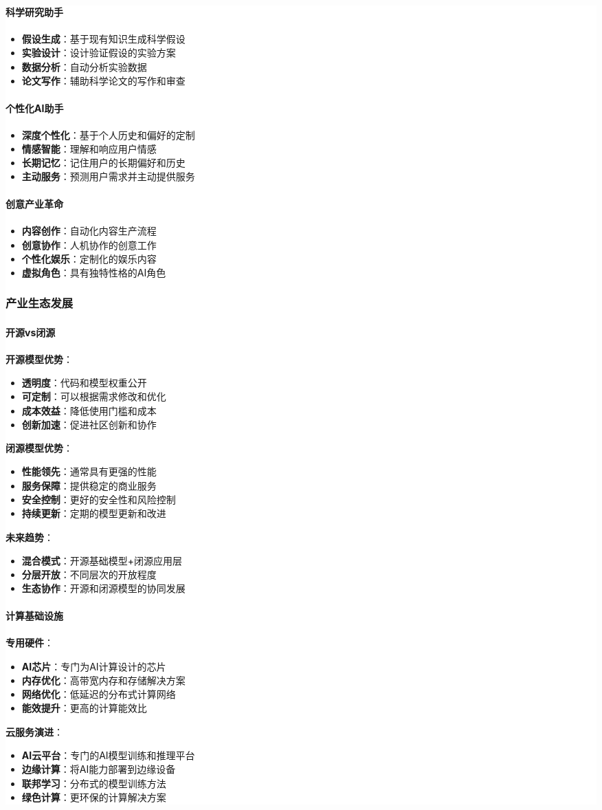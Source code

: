 #### 科学研究助手

- **假设生成**：基于现有知识生成科学假设
- **实验设计**：设计验证假设的实验方案
- **数据分析**：自动分析实验数据
- **论文写作**：辅助科学论文的写作和审查

#### 个性化AI助手

- **深度个性化**：基于个人历史和偏好的定制
- **情感智能**：理解和响应用户情感
- **长期记忆**：记住用户的长期偏好和历史
- **主动服务**：预测用户需求并主动提供服务

#### 创意产业革命

- **内容创作**：自动化内容生产流程
- **创意协作**：人机协作的创意工作
- **个性化娱乐**：定制化的娱乐内容
- **虚拟角色**：具有独特性格的AI角色

### 产业生态发展

#### 开源vs闭源

**开源模型优势**：
- **透明度**：代码和模型权重公开
- **可定制**：可以根据需求修改和优化
- **成本效益**：降低使用门槛和成本
- **创新加速**：促进社区创新和协作

**闭源模型优势**：
- **性能领先**：通常具有更强的性能
- **服务保障**：提供稳定的商业服务
- **安全控制**：更好的安全性和风险控制
- **持续更新**：定期的模型更新和改进

**未来趋势**：
- **混合模式**：开源基础模型+闭源应用层
- **分层开放**：不同层次的开放程度
- **生态协作**：开源和闭源模型的协同发展

#### 计算基础设施

**专用硬件**：
- **AI芯片**：专门为AI计算设计的芯片
- **内存优化**：高带宽内存和存储解决方案
- **网络优化**：低延迟的分布式计算网络
- **能效提升**：更高的计算能效比

**云服务演进**：
- **AI云平台**：专门的AI模型训练和推理平台
- **边缘计算**：将AI能力部署到边缘设备
- **联邦学习**：分布式的模型训练方法
- **绿色计算**：更环保的计算解决方案
